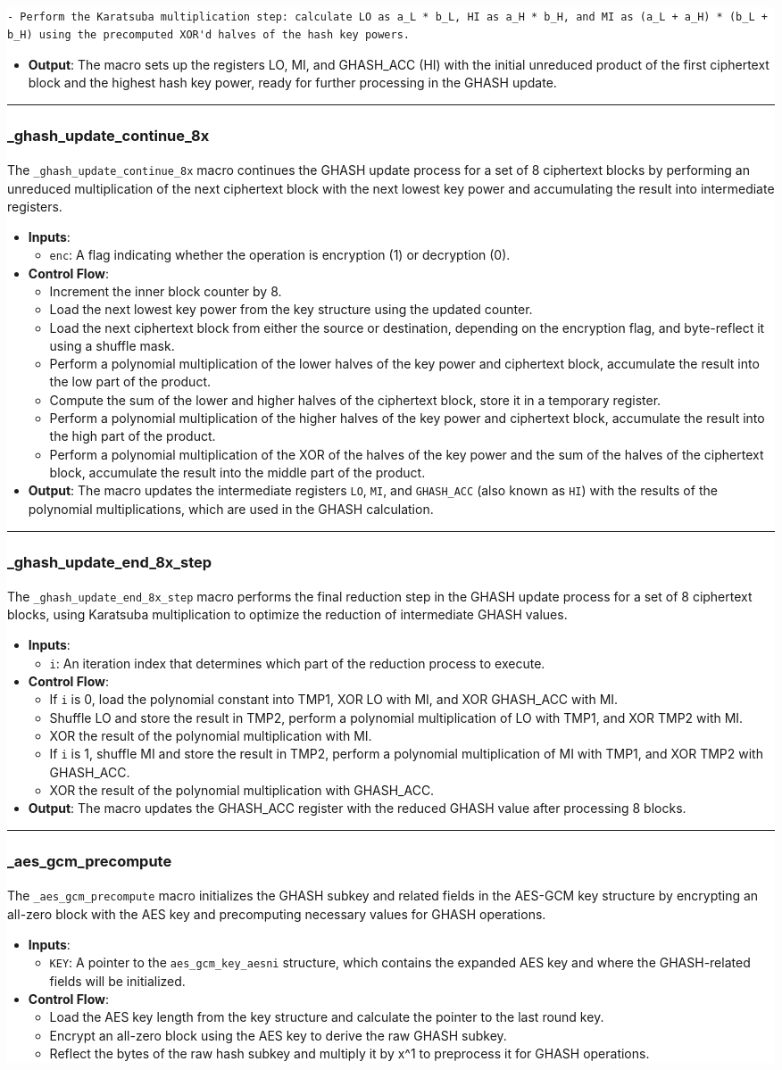     - Perform the Karatsuba multiplication step: calculate LO as a_L * b_L, HI as a_H * b_H, and MI as (a_L + a_H) * (b_L + b_H) using the precomputed XOR'd halves of the hash key powers.
- **Output**: The macro sets up the registers LO, MI, and GHASH_ACC (HI) with the initial unreduced product of the first ciphertext block and the highest hash key power, ready for further processing in the GHASH update.


---
### \_ghash\_update\_continue\_8x
The `_ghash_update_continue_8x` macro continues the GHASH update process for a set of 8 ciphertext blocks by performing an unreduced multiplication of the next ciphertext block with the next lowest key power and accumulating the result into intermediate registers.
- **Inputs**:
    - `enc`: A flag indicating whether the operation is encryption (1) or decryption (0).
- **Control Flow**:
    - Increment the inner block counter by 8.
    - Load the next lowest key power from the key structure using the updated counter.
    - Load the next ciphertext block from either the source or destination, depending on the encryption flag, and byte-reflect it using a shuffle mask.
    - Perform a polynomial multiplication of the lower halves of the key power and ciphertext block, accumulate the result into the low part of the product.
    - Compute the sum of the lower and higher halves of the ciphertext block, store it in a temporary register.
    - Perform a polynomial multiplication of the higher halves of the key power and ciphertext block, accumulate the result into the high part of the product.
    - Perform a polynomial multiplication of the XOR of the halves of the key power and the sum of the halves of the ciphertext block, accumulate the result into the middle part of the product.
- **Output**: The macro updates the intermediate registers `LO`, `MI`, and `GHASH_ACC` (also known as `HI`) with the results of the polynomial multiplications, which are used in the GHASH calculation.


---
### \_ghash\_update\_end\_8x\_step
The `_ghash_update_end_8x_step` macro performs the final reduction step in the GHASH update process for a set of 8 ciphertext blocks, using Karatsuba multiplication to optimize the reduction of intermediate GHASH values.
- **Inputs**:
    - `i`: An iteration index that determines which part of the reduction process to execute.
- **Control Flow**:
    - If `i` is 0, load the polynomial constant into TMP1, XOR LO with MI, and XOR GHASH_ACC with MI.
    - Shuffle LO and store the result in TMP2, perform a polynomial multiplication of LO with TMP1, and XOR TMP2 with MI.
    - XOR the result of the polynomial multiplication with MI.
    - If `i` is 1, shuffle MI and store the result in TMP2, perform a polynomial multiplication of MI with TMP1, and XOR TMP2 with GHASH_ACC.
    - XOR the result of the polynomial multiplication with GHASH_ACC.
- **Output**: The macro updates the GHASH_ACC register with the reduced GHASH value after processing 8 blocks.


---
### \_aes\_gcm\_precompute
The `_aes_gcm_precompute` macro initializes the GHASH subkey and related fields in the AES-GCM key structure by encrypting an all-zero block with the AES key and precomputing necessary values for GHASH operations.
- **Inputs**:
    - `KEY`: A pointer to the `aes_gcm_key_aesni` structure, which contains the expanded AES key and where the GHASH-related fields will be initialized.
- **Control Flow**:
    - Load the AES key length from the key structure and calculate the pointer to the last round key.
    - Encrypt an all-zero block using the AES key to derive the raw GHASH subkey.
    - Reflect the bytes of the raw hash subkey and multiply it by x^1 to preprocess it for GHASH operations.